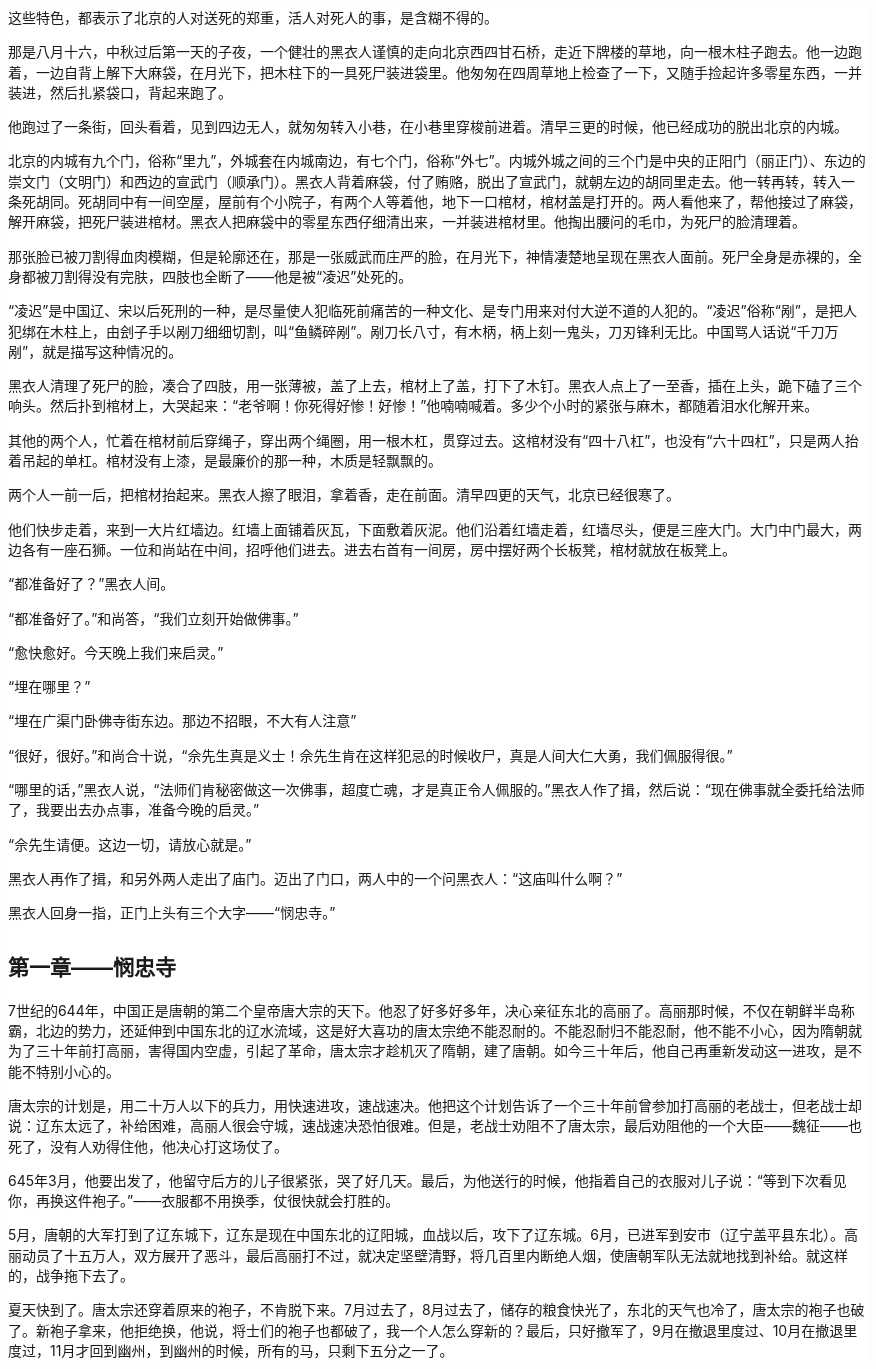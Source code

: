 这些特色，都表示了北京的人对送死的郑重，活人对死人的事，是含糊不得的。

那是八月十六，中秋过后第一天的子夜，一个健壮的黑衣人谨慎的走向北京西四甘石桥，走近下牌楼的草地，向一根木柱子跑去。他一边跑着，一边自背上解下大麻袋，在月光下，把木柱下的一具死尸装进袋里。他匆匆在四周草地上检查了一下，又随手捡起许多零星东西，一并装进，然后扎紧袋口，背起来跑了。

他跑过了一条街，回头看着，见到四边无人，就匆匆转入小巷，在小巷里穿梭前进着。清早三更的时候，他已经成功的脱出北京的内城。

北京的内城有九个门，俗称“里九”，外城套在内城南边，有七个门，俗称“外七”。内城外城之间的三个门是中央的正阳门（丽正门）、东边的崇文门（文明门）和西边的宣武门（顺承门）。黑衣人背着麻袋，付了贿赂，脱出了宣武门，就朝左边的胡同里走去。他一转再转，转入一条死胡同。死胡同中有一间空屋，屋前有个小院子，有两个人等着他，地下一口棺材，棺材盖是打开的。两人看他来了，帮他接过了麻袋，解开麻袋，把死尸装进棺材。黑衣人把麻袋中的零星东西仔细清出来，一并装进棺材里。他掏出腰问的毛巾，为死尸的脸清理着。

那张脸已被刀割得血肉模糊，但是轮廓还在，那是一张威武而庄严的脸，在月光下，神情凄楚地呈现在黑衣人面前。死尸全身是赤裸的，全身都被刀割得没有完肤，四肢也全断了——他是被“凌迟”处死的。

“凌迟”是中国辽、宋以后死刑的一种，是尽量使人犯临死前痛苦的一种文化、是专门用来对付大逆不道的人犯的。“凌迟”俗称“剐”，是把人犯绑在木柱上，由刽子手以剐刀细细切割，叫“鱼鳞碎剐”。剐刀长八寸，有木柄，柄上刻一鬼头，刀刃锋利无比。中国骂人话说“千刀万剐”，就是描写这种情况的。

黑衣人清理了死尸的脸，凑合了四肢，用一张薄被，盖了上去，棺材上了盖，打下了木钉。黑衣人点上了一至香，插在上头，跪下磕了三个响头。然后扑到棺材上，大哭起来：“老爷啊！你死得好惨！好惨！”他喃喃喊着。多少个小时的紧张与麻木，都随着泪水化解开来。

其他的两个人，忙着在棺材前后穿绳子，穿出两个绳圈，用一根木杠，贯穿过去。这棺材没有“四十八杠”，也没有“六十四杠”，只是两人抬着吊起的单杠。棺材没有上漆，是最廉价的那一种，木质是轻飘飘的。

两个人一前一后，把棺材抬起来。黑衣人擦了眼泪，拿着香，走在前面。清早四更的天气，北京已经很寒了。

他们快步走着，来到一大片红墙边。红墙上面铺着灰瓦，下面敷着灰泥。他们沿着红墙走着，红墙尽头，便是三座大门。大门中门最大，两边各有一座石狮。一位和尚站在中间，招呼他们进去。进去右首有一间房，房中摆好两个长板凳，棺材就放在板凳上。

“都准备好了？”黑衣人间。

“都准备好了。”和尚答，“我们立刻开始做佛事。”

“愈快愈好。今天晚上我们来启灵。”

“埋在哪里？”

“埋在广渠门卧佛寺街东边。那边不招眼，不大有人注意”

“很好，很好。”和尚合十说，“佘先生真是义士！佘先生肯在这样犯忌的时候收尸，真是人间大仁大勇，我们佩服得很。”

“哪里的话，”黑衣人说，“法师们肯秘密做这一次佛事，超度亡魂，才是真正令人佩服的。”黑衣人作了揖，然后说：“现在佛事就全委托给法师了，我要出去办点事，准备今晚的启灵。”

“佘先生请便。这边一切，请放心就是。”

黑衣人再作了揖，和另外两人走出了庙门。迈出了门口，两人中的一个问黑衣人：“这庙叫什么啊？”

黑衣人回身一指，正门上头有三个大字——“悯忠寺。”



## 第一章——悯忠寺

7世纪的644年，中国正是唐朝的第二个皇帝唐大宗的天下。他忍了好多好多年，决心亲征东北的高丽了。高丽那时候，不仅在朝鲜半岛称霸，北边的势力，还延伸到中国东北的辽水流域，这是好大喜功的唐太宗绝不能忍耐的。不能忍耐归不能忍耐，他不能不小心，因为隋朝就为了三十年前打高丽，害得国内空虚，引起了革命，唐太宗才趁机灭了隋朝，建了唐朝。如今三十年后，他自己再重新发动这一进攻，是不能不特别小心的。

唐太宗的计划是，用二十万人以下的兵力，用快速进攻，速战速决。他把这个计划告诉了一个三十年前曾参加打高丽的老战士，但老战士却说：辽东太远了，补给困难，高丽人很会守城，速战速决恐怕很难。但是，老战士劝阻不了唐太宗，最后劝阻他的一个大臣——魏征——也死了，没有人劝得住他，他决心打这场仗了。

645年3月，他要出发了，他留守后方的儿子很紧张，哭了好几天。最后，为他送行的时候，他指着自己的衣服对儿子说：“等到下次看见你，再换这件袍子。”——衣服都不用换季，仗很快就会打胜的。

5月，唐朝的大军打到了辽东城下，辽东是现在中国东北的辽阳城，血战以后，攻下了辽东城。6月，已进军到安市（辽宁盖平县东北）。高丽动员了十五万人，双方展开了恶斗，最后高丽打不过，就决定坚壁清野，将几百里内断绝人烟，使唐朝军队无法就地找到补给。就这样的，战争拖下去了。

夏天快到了。唐太宗还穿着原来的袍子，不肯脱下来。7月过去了，8月过去了，储存的粮食快光了，东北的天气也冷了，唐太宗的袍子也破了。新袍子拿来，他拒绝换，他说，将士们的袍子也都破了，我一个人怎么穿新的？最后，只好撤军了，9月在撤退里度过、10月在撤退里度过，11月才回到幽州，到幽州的时候，所有的马，只剩下五分之一了。
